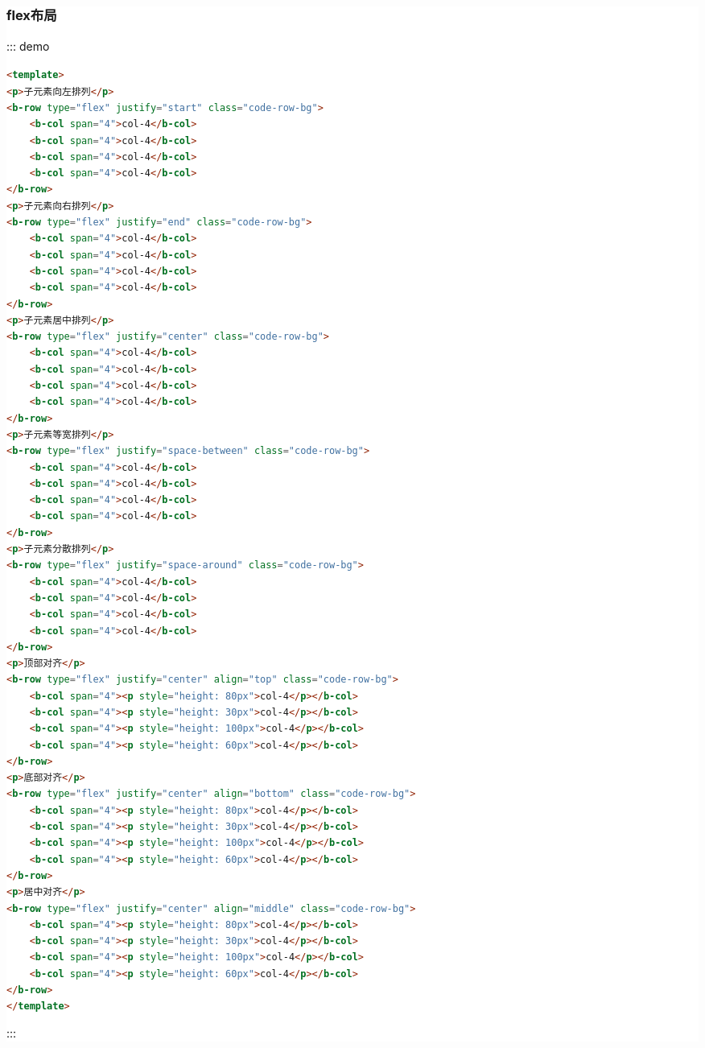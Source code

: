 ### flex布局

::: demo
```html
<template>
<p>子元素向左排列</p>
<b-row type="flex" justify="start" class="code-row-bg">
    <b-col span="4">col-4</b-col>
    <b-col span="4">col-4</b-col>
    <b-col span="4">col-4</b-col>
    <b-col span="4">col-4</b-col>
</b-row>
<p>子元素向右排列</p>
<b-row type="flex" justify="end" class="code-row-bg">
    <b-col span="4">col-4</b-col>
    <b-col span="4">col-4</b-col>
    <b-col span="4">col-4</b-col>
    <b-col span="4">col-4</b-col>
</b-row>
<p>子元素居中排列</p>
<b-row type="flex" justify="center" class="code-row-bg">
    <b-col span="4">col-4</b-col>
    <b-col span="4">col-4</b-col>
    <b-col span="4">col-4</b-col>
    <b-col span="4">col-4</b-col>
</b-row>
<p>子元素等宽排列</p>
<b-row type="flex" justify="space-between" class="code-row-bg">
    <b-col span="4">col-4</b-col>
    <b-col span="4">col-4</b-col>
    <b-col span="4">col-4</b-col>
    <b-col span="4">col-4</b-col>
</b-row>
<p>子元素分散排列</p>
<b-row type="flex" justify="space-around" class="code-row-bg">
    <b-col span="4">col-4</b-col>
    <b-col span="4">col-4</b-col>
    <b-col span="4">col-4</b-col>
    <b-col span="4">col-4</b-col>
</b-row>
<p>顶部对齐</p>
<b-row type="flex" justify="center" align="top" class="code-row-bg">
    <b-col span="4"><p style="height: 80px">col-4</p></b-col>
    <b-col span="4"><p style="height: 30px">col-4</p></b-col>
    <b-col span="4"><p style="height: 100px">col-4</p></b-col>
    <b-col span="4"><p style="height: 60px">col-4</p></b-col>
</b-row>
<p>底部对齐</p>
<b-row type="flex" justify="center" align="bottom" class="code-row-bg">
    <b-col span="4"><p style="height: 80px">col-4</p></b-col>
    <b-col span="4"><p style="height: 30px">col-4</p></b-col>
    <b-col span="4"><p style="height: 100px">col-4</p></b-col>
    <b-col span="4"><p style="height: 60px">col-4</p></b-col>
</b-row>
<p>居中对齐</p>
<b-row type="flex" justify="center" align="middle" class="code-row-bg">
    <b-col span="4"><p style="height: 80px">col-4</p></b-col>
    <b-col span="4"><p style="height: 30px">col-4</p></b-col>
    <b-col span="4"><p style="height: 100px">col-4</p></b-col>
    <b-col span="4"><p style="height: 60px">col-4</p></b-col>
</b-row>
</template>
```
:::